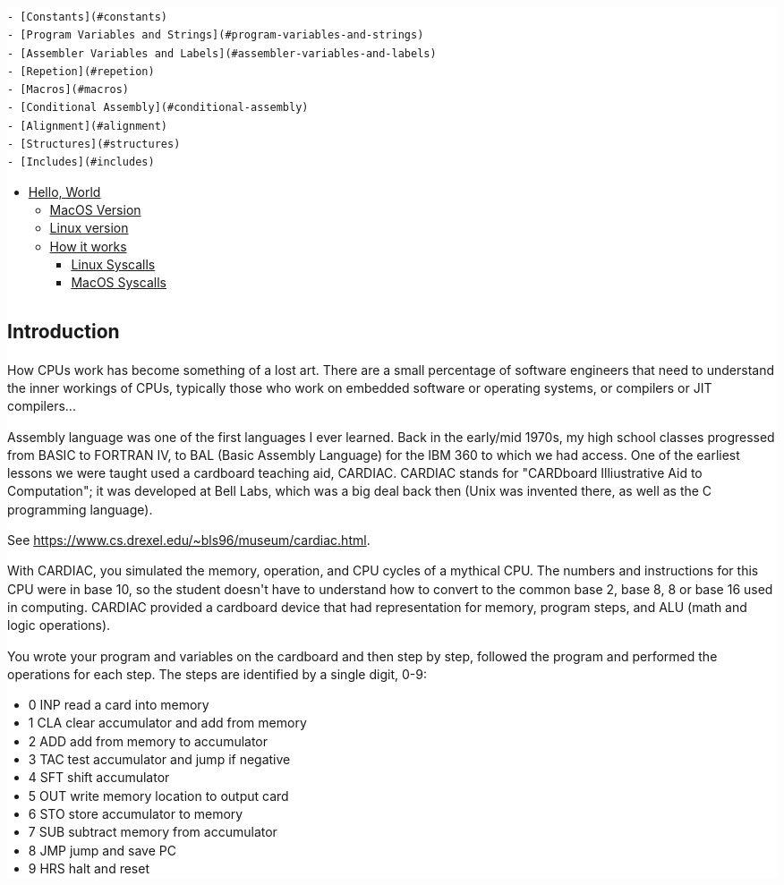     - [Constants](#constants)
    - [Program Variables and Strings](#program-variables-and-strings)
    - [Assembler Variables and Labels](#assembler-variables-and-labels)
    - [Repetion](#repetion)
    - [Macros](#macros)
    - [Conditional Assembly](#conditional-assembly)
    - [Alignment](#alignment)
    - [Structures](#structures)
    - [Includes](#includes)
- [Hello, World](#hello-world)
  - [MacOS Version](#macos-version)
  - [Linux version](#linux-version)
  - [How it works](#how-it-works)
    - [Linux Syscalls](#linux-syscalls)
    - [MacOS Syscalls](#macos-syscalls)

## Introduction

How CPUs work has become something of a lost art. There are a small percentage of software engineers that need to
understand the inner workings of CPUs, typically those who work on embedded software or operating systems, or compilers
or JIT compilers...

Assembly language was one of the first languages I ever learned. Back in the early/mid 1970s, my high school classes
progressed from BASIC to FORTRAN IV, to BAL (Basic Assembly Language) for the IBM 360 to which we had access. One of the
earliest lessons we were taught used a cardboard teaching aid, CARDIAC. CARDIAC stands for "CARDboard Illiustrative Aid
to Computation"; it was developed at Bell Labs, which was a big deal back then (Unix was invented there, as well as the
C programming language).

See https://www.cs.drexel.edu/~bls96/museum/cardiac.html.

With CARDIAC, you simulated the memory, operation, and CPU cycles of a mythical CPU. The numbers and instructions for
this CPU were in base 10, so the student doesn't have to understand how to convert to the common base 2, base 8, 8 or
base 16 used in computing. CARDIAC provided a cardboard device that had representation for memory, program steps, and
ALU (math and logic operations).

You wrote your program and variables on the cardboard and then step by step, followed the program and performed the
operations for each step. The steps are identified by a single digit, 0-9:

- 0 INP read a card into memory
- 1 CLA clear accumulator and add from memory
- 2 ADD add from memory to accumulator
- 3 TAC test accumulator and jump if negative
- 4 SFT shift accumulator
- 5 OUT write memory location to output card
- 6 STO store accumulator to memory
- 7 SUB subtract memory from accumulator
- 8 JMP jump and save PC
- 9 HRS halt and reset

